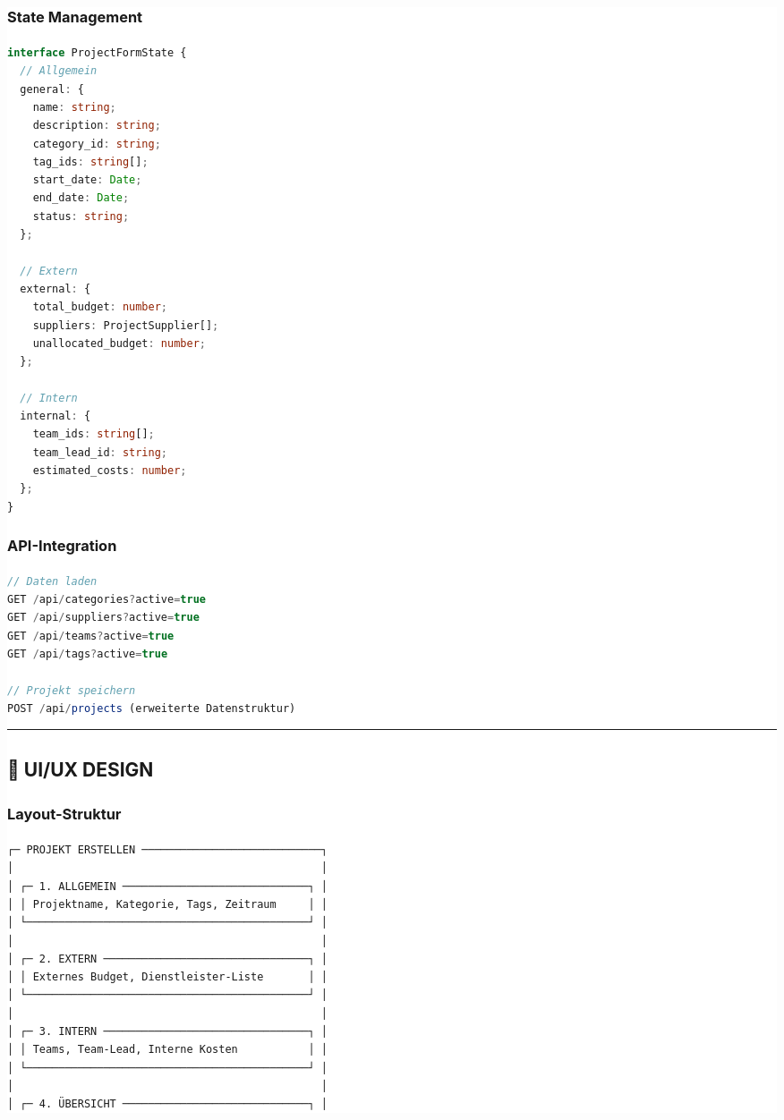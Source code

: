 ### **State Management**
```typescript
interface ProjectFormState {
  // Allgemein
  general: {
    name: string;
    description: string;
    category_id: string;
    tag_ids: string[];
    start_date: Date;
    end_date: Date;
    status: string;
  };
  
  // Extern
  external: {
    total_budget: number;
    suppliers: ProjectSupplier[];
    unallocated_budget: number;
  };
  
  // Intern
  internal: {
    team_ids: string[];
    team_lead_id: string;
    estimated_costs: number;
  };
}
```

### **API-Integration**
```javascript
// Daten laden
GET /api/categories?active=true
GET /api/suppliers?active=true
GET /api/teams?active=true
GET /api/tags?active=true

// Projekt speichern
POST /api/projects (erweiterte Datenstruktur)
```

---

## 🎨 **UI/UX DESIGN**

### **Layout-Struktur**
```
┌─ PROJEKT ERSTELLEN ────────────────────────────┐
│                                                │
│ ┌─ 1. ALLGEMEIN ─────────────────────────────┐ │
│ │ Projektname, Kategorie, Tags, Zeitraum     │ │
│ └────────────────────────────────────────────┘ │
│                                                │
│ ┌─ 2. EXTERN ────────────────────────────────┐ │
│ │ Externes Budget, Dienstleister-Liste       │ │
│ └────────────────────────────────────────────┘ │
│                                                │
│ ┌─ 3. INTERN ────────────────────────────────┐ │
│ │ Teams, Team-Lead, Interne Kosten           │ │
│ └────────────────────────────────────────────┘ │
│                                                │
│ ┌─ 4. ÜBERSICHT ─────────────────────────────┐ │
```